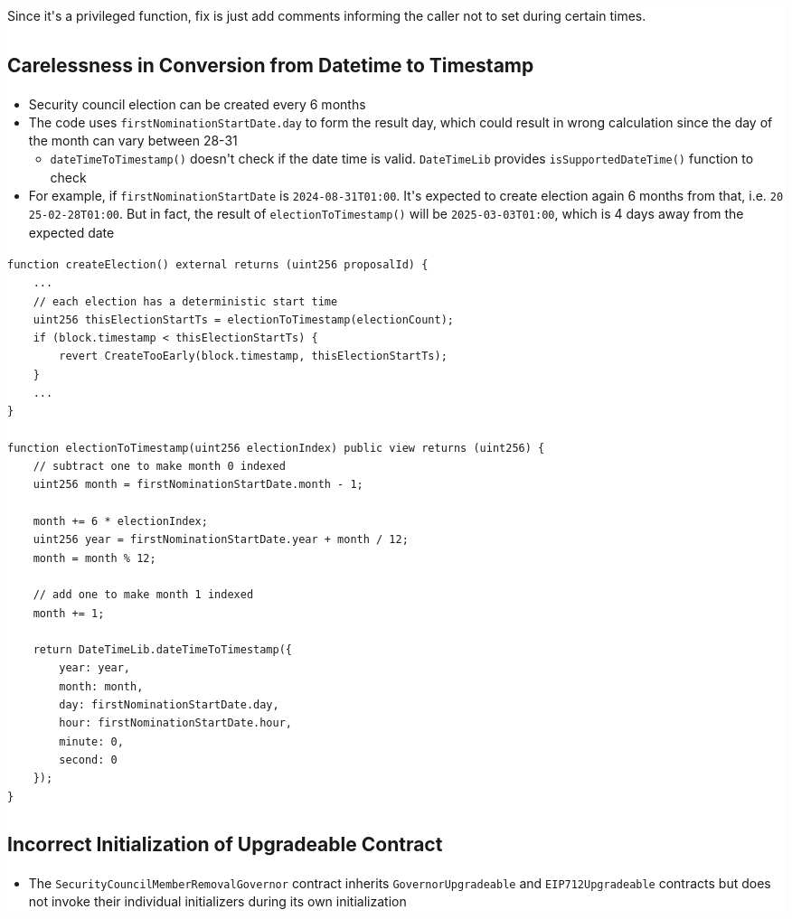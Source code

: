 Since it's a privileged function, fix is just add comments informing the caller not to set during certain times.

## Carelessness in Conversion from Datetime to Timestamp

- Security council election can be created every 6 months
- The code uses `firstNominationStartDate.day` to form the result day, which could result in wrong calculation since the day of the month can vary between 28-31
    - `dateTimeToTimestamp()` doesn't check if the date time is valid. `DateTimeLib` provides `isSupportedDateTime()` function to check
- For example, if `firstNominationStartDate` is `2024-08-31T01:00`. It's expected to create election again 6 months from that, i.e. `2025-02-28T01:00`. But in fact, the result of `electionToTimestamp()` will be `2025-03-03T01:00`, which is 4 days away from the expected date

```solidity
function createElection() external returns (uint256 proposalId) {
    ...
    // each election has a deterministic start time
    uint256 thisElectionStartTs = electionToTimestamp(electionCount);
    if (block.timestamp < thisElectionStartTs) {
        revert CreateTooEarly(block.timestamp, thisElectionStartTs);
    }
    ...
}

function electionToTimestamp(uint256 electionIndex) public view returns (uint256) {
    // subtract one to make month 0 indexed
    uint256 month = firstNominationStartDate.month - 1;

    month += 6 * electionIndex;
    uint256 year = firstNominationStartDate.year + month / 12;
    month = month % 12;

    // add one to make month 1 indexed
    month += 1;

    return DateTimeLib.dateTimeToTimestamp({
        year: year,
        month: month,
        day: firstNominationStartDate.day,
        hour: firstNominationStartDate.hour,
        minute: 0,
        second: 0
    });
}
```

## Incorrect Initialization of Upgradeable Contract

- The `SecurityCouncilMemberRemovalGovernor` contract inherits `GovernorUpgradeable` and `EIP712Upgradeable` contracts but does not invoke their individual initializers during its own initialization
